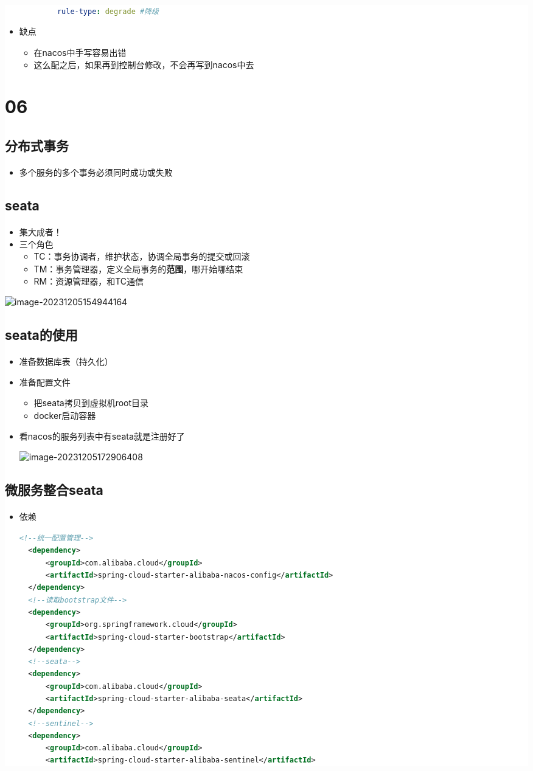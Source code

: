   ```yml
              rule-type: degrade #降级
  ```

- 缺点

  - 在nacos中手写容易出错
  - 这么配之后，如果再到控制台修改，不会再写到nacos中去



# 06

## 分布式事务

- 多个服务的多个事务必须同时成功或失败

## seata

- 集大成者！
- 三个角色
  - TC：事务协调者，维护状态，协调全局事务的提交或回滚
  - TM：事务管理器，定义全局事务的**范围**，哪开始哪结束
  - RM：资源管理器，和TC通信

![image-20231205154944164](https://img2023.cnblogs.com/blog/3299940/202312/3299940-20231205221441042-439145481.png)

## seata的使用

- 准备数据库表（持久化）

- 准备配置文件

  - 把seata拷贝到虚拟机root目录
  - docker启动容器

- 看nacos的服务列表中有seata就是注册好了

  ![image-20231205172906408](https://img2023.cnblogs.com/blog/3299940/202312/3299940-20231205221440428-40129874.png)



## 微服务整合seata

- 依赖

  ```XML
  <!--统一配置管理-->
    <dependency>
        <groupId>com.alibaba.cloud</groupId>
        <artifactId>spring-cloud-starter-alibaba-nacos-config</artifactId>
    </dependency>
    <!--读取bootstrap文件-->
    <dependency>
        <groupId>org.springframework.cloud</groupId>
        <artifactId>spring-cloud-starter-bootstrap</artifactId>
    </dependency>
    <!--seata-->
    <dependency>
        <groupId>com.alibaba.cloud</groupId>
        <artifactId>spring-cloud-starter-alibaba-seata</artifactId>
    </dependency>
    <!--sentinel-->
    <dependency>
        <groupId>com.alibaba.cloud</groupId>
        <artifactId>spring-cloud-starter-alibaba-sentinel</artifactId>
  ```